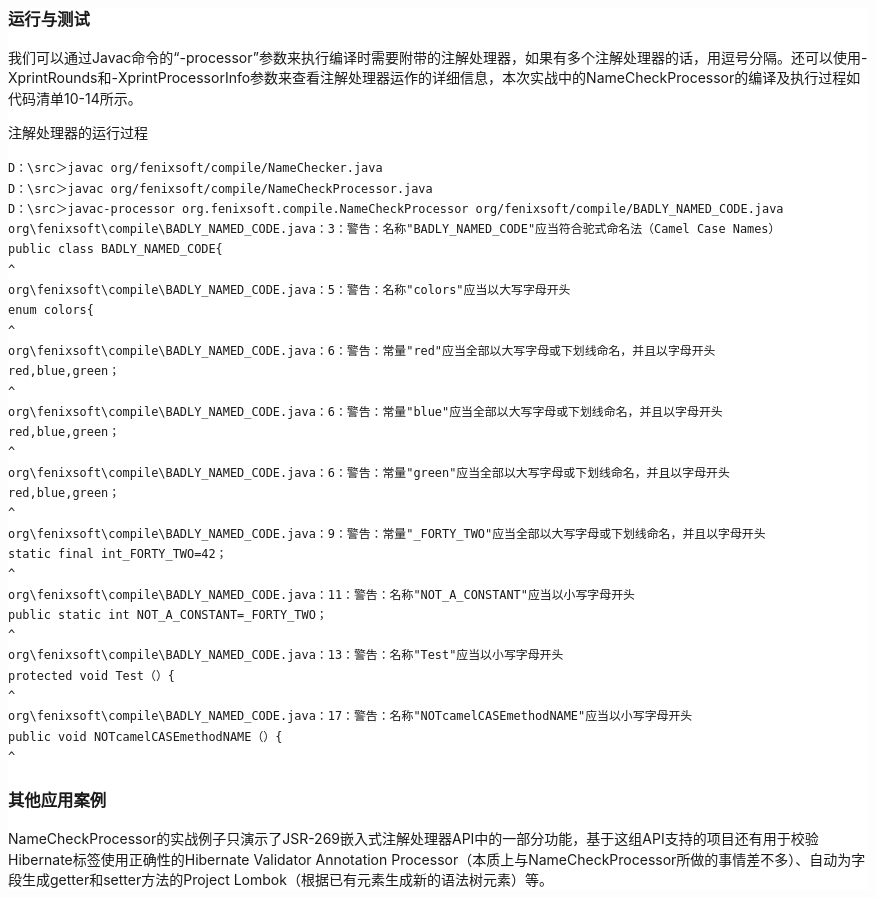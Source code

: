 ### 运行与测试

我们可以通过Javac命令的“-processor”参数来执行编译时需要附带的注解处理器，如果有多个注解处理器的话，用逗号分隔。还可以使用-XprintRounds和-XprintProcessorInfo参数来查看注解处理器运作的详细信息，本次实战中的NameCheckProcessor的编译及执行过程如代码清单10-14所示。

注解处理器的运行过程

```
D：\src＞javac org/fenixsoft/compile/NameChecker.java
D：\src＞javac org/fenixsoft/compile/NameCheckProcessor.java
D：\src＞javac-processor org.fenixsoft.compile.NameCheckProcessor org/fenixsoft/compile/BADLY_NAMED_CODE.java
org\fenixsoft\compile\BADLY_NAMED_CODE.java：3：警告：名称"BADLY_NAMED_CODE"应当符合驼式命名法（Camel Case Names）
public class BADLY_NAMED_CODE{
^
org\fenixsoft\compile\BADLY_NAMED_CODE.java：5：警告：名称"colors"应当以大写字母开头
enum colors{
^
org\fenixsoft\compile\BADLY_NAMED_CODE.java：6：警告：常量"red"应当全部以大写字母或下划线命名，并且以字母开头
red,blue,green；
^
org\fenixsoft\compile\BADLY_NAMED_CODE.java：6：警告：常量"blue"应当全部以大写字母或下划线命名，并且以字母开头
red,blue,green；
^
org\fenixsoft\compile\BADLY_NAMED_CODE.java：6：警告：常量"green"应当全部以大写字母或下划线命名，并且以字母开头
red,blue,green；
^
org\fenixsoft\compile\BADLY_NAMED_CODE.java：9：警告：常量"_FORTY_TWO"应当全部以大写字母或下划线命名，并且以字母开头
static final int_FORTY_TWO=42；
^
org\fenixsoft\compile\BADLY_NAMED_CODE.java：11：警告：名称"NOT_A_CONSTANT"应当以小写字母开头
public static int NOT_A_CONSTANT=_FORTY_TWO；
^
org\fenixsoft\compile\BADLY_NAMED_CODE.java：13：警告：名称"Test"应当以小写字母开头
protected void Test（）{
^
org\fenixsoft\compile\BADLY_NAMED_CODE.java：17：警告：名称"NOTcamelCASEmethodNAME"应当以小写字母开头
public void NOTcamelCASEmethodNAME（）{
^
```

### 其他应用案例

NameCheckProcessor的实战例子只演示了JSR-269嵌入式注解处理器API中的一部分功能，基于这组API支持的项目还有用于校验Hibernate标签使用正确性的Hibernate Validator Annotation Processor（本质上与NameCheckProcessor所做的事情差不多）、自动为字段生成getter和setter方法的Project Lombok（根据已有元素生成新的语法树元素）等。